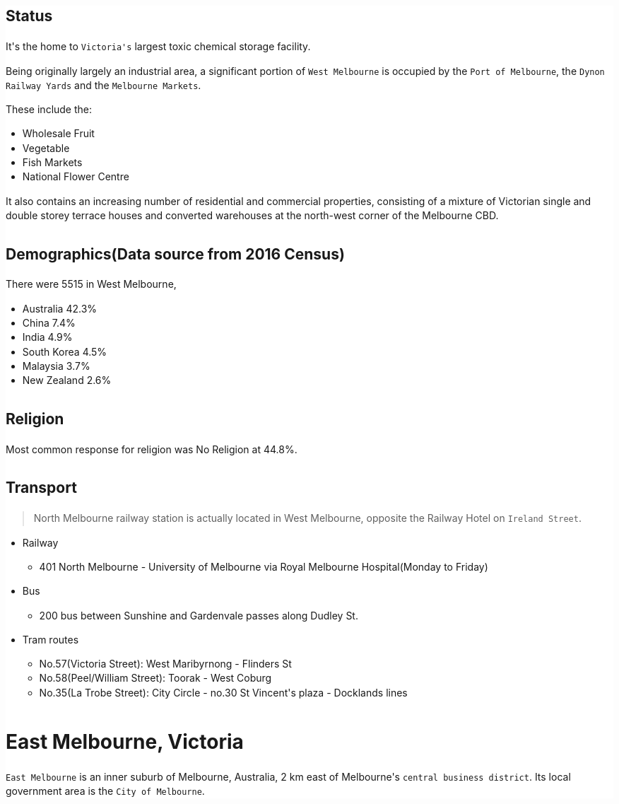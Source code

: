 
## Status

It's the home to `Victoria's` largest toxic chemical storage facility.

Being originally largely an industrial area, a significant portion of `West Melbourne` is occupied by the `Port of Melbourne`, the `Dynon Railway Yards` and the `Melbourne Markets`.

These include the:
* Wholesale Fruit
* Vegetable
* Fish Markets
* National Flower Centre
 
It also contains an increasing number of residential and commercial properties, consisting of a mixture of Victorian single and double storey terrace houses and converted warehouses at the north-west corner of the Melbourne CBD.

## Demographics(Data source from 2016 Census)

There were 5515 in West Melbourne,
* Australia 42.3%
* China 7.4%
* India 4.9%
* South Korea 4.5%
* Malaysia 3.7%
* New Zealand 2.6%

## Religion

Most common response for religion was No Religion at 44.8%.

## Transport

> North Melbourne railway station is actually located in West Melbourne, opposite the Railway Hotel on `Ireland Street`.

* Railway
  * 401 North Melbourne - University of Melbourne via Royal Melbourne Hospital(Monday to Friday)
  
* Bus
  * 200 bus between Sunshine and Gardenvale passes along Dudley St.

* Tram routes
  * No.57(Victoria Street): West Maribyrnong - Flinders St
  * No.58(Peel/William Street): Toorak - West Coburg
  * No.35(La Trobe Street): City Circle - no.30 St Vincent's plaza - Docklands lines


# East Melbourne, Victoria

`East Melbourne` is an inner suburb of Melbourne, Australia, 2 km east of Melbourne's `central business district`. Its local government area is the `City of Melbourne`.
